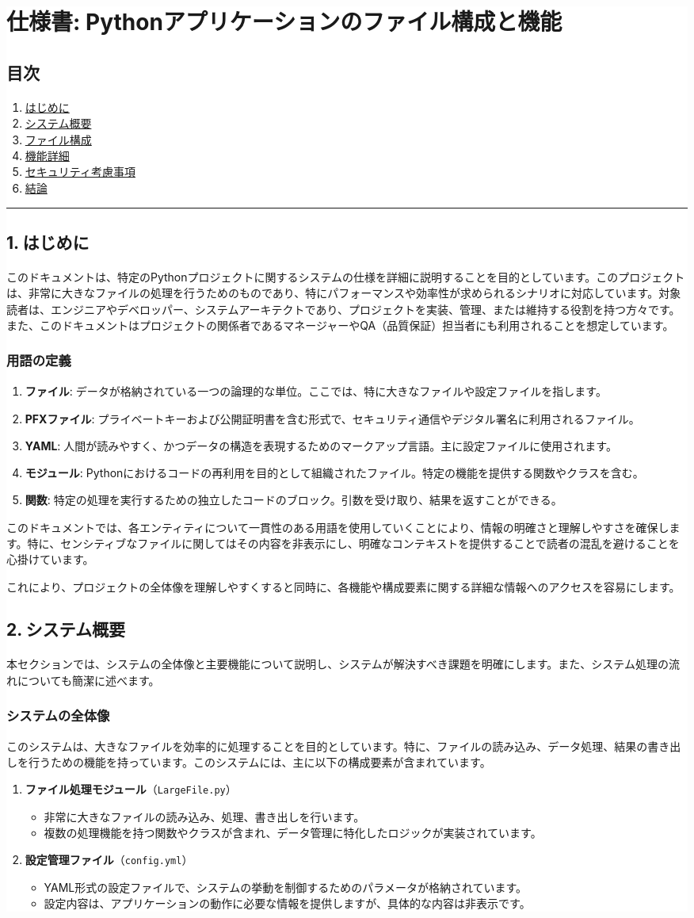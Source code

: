 # 仕様書: Pythonアプリケーションのファイル構成と機能

## 目次
1. [はじめに](#1-はじめに)
2. [システム概要](#2-システム概要)
3. [ファイル構成](#3-ファイル構成)
4. [機能詳細](#4-機能詳細)
5. [セキュリティ考慮事項](#5-セキュリティ考慮事項)
6. [結論](#6-結論)

---

## 1. はじめに


このドキュメントは、特定のPythonプロジェクトに関するシステムの仕様を詳細に説明することを目的としています。このプロジェクトは、非常に大きなファイルの処理を行うためのものであり、特にパフォーマンスや効率性が求められるシナリオに対応しています。対象読者は、エンジニアやデベロッパー、システムアーキテクトであり、プロジェクトを実装、管理、または維持する役割を持つ方々です。また、このドキュメントはプロジェクトの関係者であるマネージャーやQA（品質保証）担当者にも利用されることを想定しています。

### 用語の定義

1. **ファイル**: データが格納されている一つの論理的な単位。ここでは、特に大きなファイルや設定ファイルを指します。
   
2. **PFXファイル**: プライベートキーおよび公開証明書を含む形式で、セキュリティ通信やデジタル署名に利用されるファイル。

3. **YAML**: 人間が読みやすく、かつデータの構造を表現するためのマークアップ言語。主に設定ファイルに使用されます。

4. **モジュール**: Pythonにおけるコードの再利用を目的として組織されたファイル。特定の機能を提供する関数やクラスを含む。

5. **関数**: 特定の処理を実行するための独立したコードのブロック。引数を受け取り、結果を返すことができる。

このドキュメントでは、各エンティティについて一貫性のある用語を使用していくことにより、情報の明確さと理解しやすさを確保します。特に、センシティブなファイルに関してはその内容を非表示にし、明確なコンテキストを提供することで読者の混乱を避けることを心掛けています。 

これにより、プロジェクトの全体像を理解しやすくすると同時に、各機能や構成要素に関する詳細な情報へのアクセスを容易にします。

## 2. システム概要


本セクションでは、システムの全体像と主要機能について説明し、システムが解決すべき課題を明確にします。また、システム処理の流れについても簡潔に述べます。

### システムの全体像

このシステムは、大きなファイルを効率的に処理することを目的としています。特に、ファイルの読み込み、データ処理、結果の書き出しを行うための機能を持っています。このシステムには、主に以下の構成要素が含まれています。

1. **ファイル処理モジュール**（`LargeFile.py`）
    - 非常に大きなファイルの読み込み、処理、書き出しを行います。
    - 複数の処理機能を持つ関数やクラスが含まれ、データ管理に特化したロジックが実装されています。

2. **設定管理ファイル**（`config.yml`）
    - YAML形式の設定ファイルで、システムの挙動を制御するためのパラメータが格納されています。
    - 設定内容は、アプリケーションの動作に必要な情報を提供しますが、具体的な内容は非表示です。
